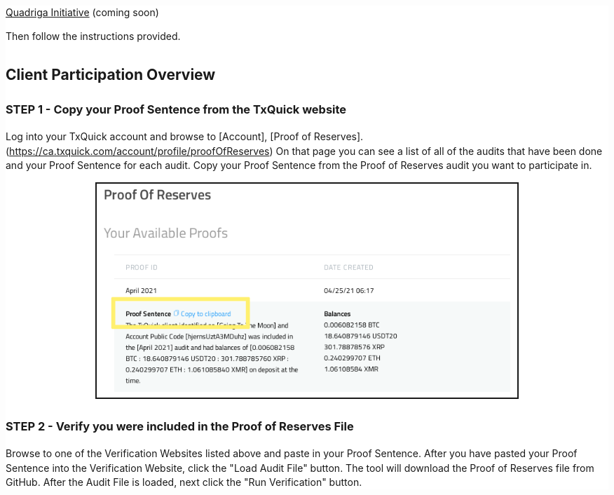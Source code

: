 [Quadriga Initiative](https://quadrigainitiative.org/proof-of-reserves) (coming soon)

Then follow the instructions provided.

## Client Participation Overview

### STEP 1 - Copy your Proof Sentence from the TxQuick website

Log into your TxQuick account and browse to [Account], [Proof of Reserves]. (https://ca.txquick.com/account/profile/proofOfReserves) On that page you can see a list of all of the audits that have been done and your Proof Sentence for each audit. Copy your Proof Sentence from the Proof of Reserves audit you want to participate in. 

   <p align="center"> 
    <img src="images/userdata.png" border=2 style="width:600px;"/>
   </p>

### STEP 2 - Verify you were included in the Proof of Reserves File

Browse to one of the Verification Websites listed above and paste in your Proof Sentence. After you have pasted your Proof Sentence into the Verification Website, click the "Load Audit File" button.  The tool will download the Proof of Reserves file from GitHub. After the Audit File is loaded, next click the "Run Verification" button.

   <p align="center">
